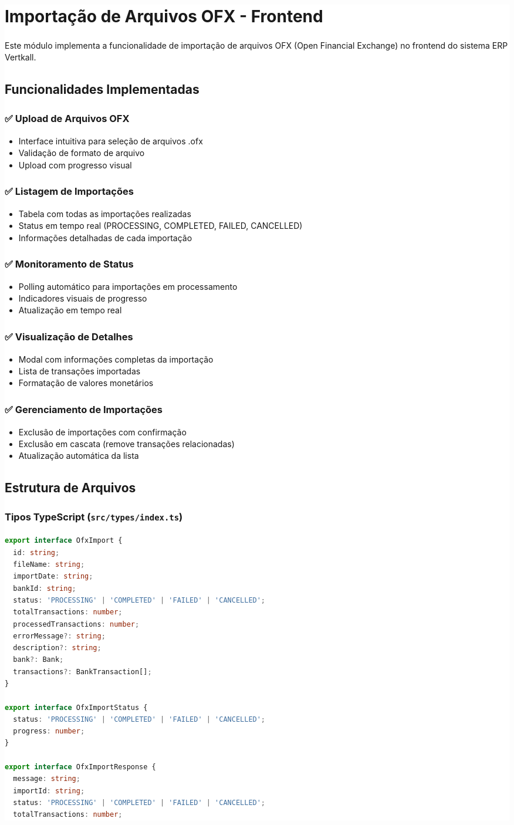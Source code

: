 # Importação de Arquivos OFX - Frontend

Este módulo implementa a funcionalidade de importação de arquivos OFX (Open Financial Exchange) no frontend do sistema ERP Vertkall.

## Funcionalidades Implementadas

### ✅ Upload de Arquivos OFX
- Interface intuitiva para seleção de arquivos .ofx
- Validação de formato de arquivo
- Upload com progresso visual

### ✅ Listagem de Importações
- Tabela com todas as importações realizadas
- Status em tempo real (PROCESSING, COMPLETED, FAILED, CANCELLED)
- Informações detalhadas de cada importação

### ✅ Monitoramento de Status
- Polling automático para importações em processamento
- Indicadores visuais de progresso
- Atualização em tempo real

### ✅ Visualização de Detalhes
- Modal com informações completas da importação
- Lista de transações importadas
- Formatação de valores monetários

### ✅ Gerenciamento de Importações
- Exclusão de importações com confirmação
- Exclusão em cascata (remove transações relacionadas)
- Atualização automática da lista

## Estrutura de Arquivos

### Tipos TypeScript (`src/types/index.ts`)
```typescript
export interface OfxImport {
  id: string;
  fileName: string;
  importDate: string;
  bankId: string;
  status: 'PROCESSING' | 'COMPLETED' | 'FAILED' | 'CANCELLED';
  totalTransactions: number;
  processedTransactions: number;
  errorMessage?: string;
  description?: string;
  bank?: Bank;
  transactions?: BankTransaction[];
}

export interface OfxImportStatus {
  status: 'PROCESSING' | 'COMPLETED' | 'FAILED' | 'CANCELLED';
  progress: number;
}

export interface OfxImportResponse {
  message: string;
  importId: string;
  status: 'PROCESSING' | 'COMPLETED' | 'FAILED' | 'CANCELLED';
  totalTransactions: number;
```